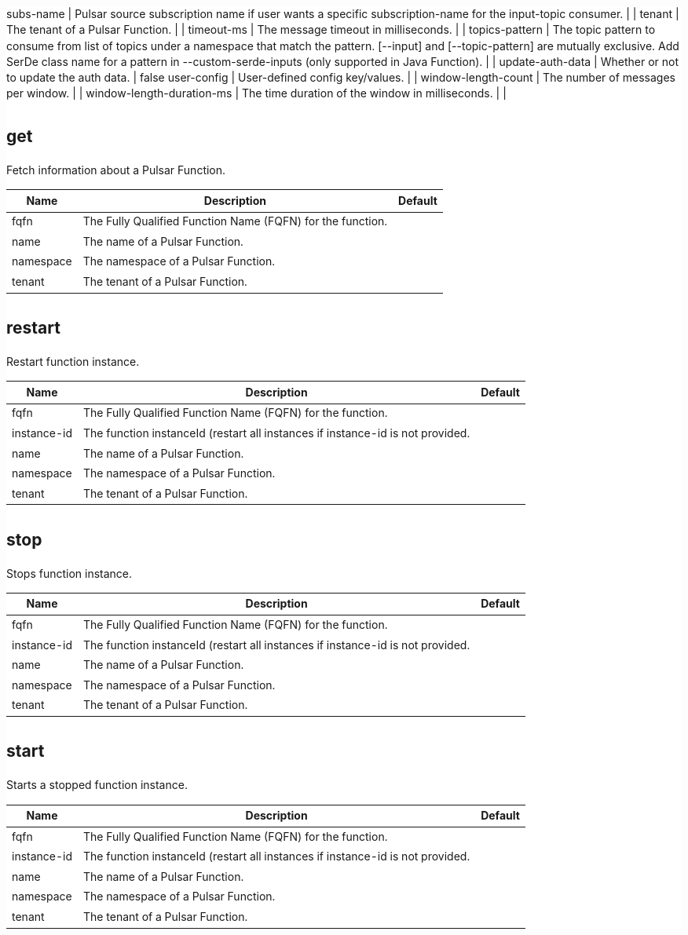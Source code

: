 subs-name | Pulsar source subscription name if user wants a specific subscription-name for the input-topic consumer. |  |
tenant | The tenant of a Pulsar Function. |  |
timeout-ms | The message timeout in milliseconds. |  |
topics-pattern | The topic pattern to consume from list of topics under a namespace that match the pattern. [--input] and [--topic-pattern] are mutually exclusive. Add SerDe class name for a pattern in --custom-serde-inputs (only supported in Java Function). |  |
update-auth-data | Whether or not to update the auth data. | false
user-config | User-defined config key/values. |  |
window-length-count | The number of messages per window. |  |
window-length-duration-ms | The time duration of the window in milliseconds. | |

## get

Fetch information about a Pulsar Function.

Name | Description | Default
---|---|---
fqfn | The Fully Qualified Function Name (FQFN) for the function. | |
name | The name of a Pulsar Function. |  |
namespace | The namespace of a Pulsar Function. |  |
tenant | The tenant of a Pulsar Function. |  |

## restart

Restart function instance.

Name | Description | Default
---|---|---
fqfn | The Fully Qualified Function Name (FQFN) for the function. | |
instance-id | The function instanceId (restart all instances if instance-id is not provided. |  |
name | The name of a Pulsar Function. |  |
namespace | The namespace of a Pulsar Function. |  |
tenant | The tenant of a Pulsar Function. |  |

## stop

Stops function instance.

Name | Description | Default
---|---|---
fqfn | The Fully Qualified Function Name (FQFN) for the function. | |
instance-id | The function instanceId (restart all instances if instance-id is not provided. |  |
name | The name of a Pulsar Function. |  |
namespace | The namespace of a Pulsar Function. |  |
tenant | The tenant of a Pulsar Function. |  |

## start

Starts a stopped function instance.

Name | Description | Default 
---|---|--- 
fqfn | The Fully Qualified Function Name (FQFN) for the function. | |
instance-id | The function instanceId (restart all instances if instance-id is not provided. |  |
name | The name of a Pulsar Function. |  |
namespace | The namespace of a Pulsar Function. |  |
tenant | The tenant of a Pulsar Function. |  |
